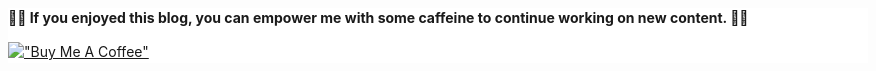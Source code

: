 **🚴‍♂️ If you enjoyed this blog, you can empower me with some caffeine to continue working on new content. 🚴‍♂️**

[!["Buy Me A Coffee"](https://user-images.githubusercontent.com/1376749/120938564-50c59780-c6e1-11eb-814f-22a0399623c5.png)](https://www.buymeacoffee.com/cerocool)

[azurerm]: https://registry.terraform.io/providers/hashicorp/azurerm  
[azapi]: https://registry.terraform.io/providers/Azure/azapi  
[azapi-provider]: https://github.com/Azure/terraform-provider-azapi  
[preview]: https://forms.office.com/pages/responsepage.aspx?id=v4j5cvGGr0GRqy180BHbR2Qj2eZL0mZPv1iKUrDGvc9UMkI3NUIxVkVEVkdJMko3WllQMVRNMTdEWSQlQCN0PWcu  
[vscode]: https://marketplace.visualstudio.com/items?itemName=azapi-vscode.azapi  
[az2rm]: https://docs.microsoft.com/en-us/azure/developer/terraform/overview-azapi-provider#azapi2azurerm-migration-tool  
[azapiarticle]: https://blog.johnalfaro.com/blog/azapi  
[backup_rec]: https://docs.microsoft.com/en-us/azure/azure-netapp-files/backup-requirements-considerations  
[cbs]: https://docs.netapp.com/us-en/cloud-manager-backup-restore/task-backup-to-azure.html#quick-start  
[anfdoc]: https://docs.microsoft.com/en-us/azure/azure-netapp-files/backup-introduction
